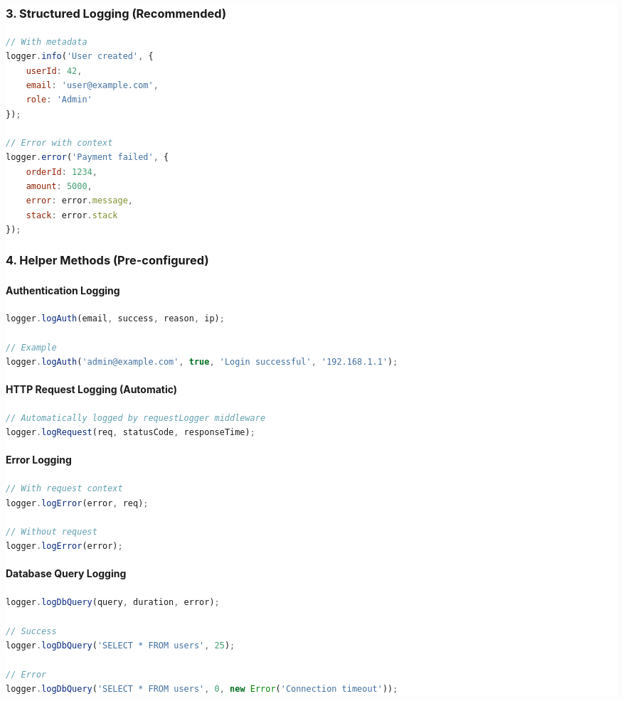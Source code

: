 ### 3. Structured Logging (Recommended)

```javascript
// With metadata
logger.info('User created', {
    userId: 42,
    email: 'user@example.com',
    role: 'Admin'
});

// Error with context
logger.error('Payment failed', {
    orderId: 1234,
    amount: 5000,
    error: error.message,
    stack: error.stack
});
```

### 4. Helper Methods (Pre-configured)

#### Authentication Logging
```javascript
logger.logAuth(email, success, reason, ip);

// Example
logger.logAuth('admin@example.com', true, 'Login successful', '192.168.1.1');
```

#### HTTP Request Logging (Automatic)
```javascript
// Automatically logged by requestLogger middleware
logger.logRequest(req, statusCode, responseTime);
```

#### Error Logging
```javascript
// With request context
logger.logError(error, req);

// Without request
logger.logError(error);
```

#### Database Query Logging
```javascript
logger.logDbQuery(query, duration, error);

// Success
logger.logDbQuery('SELECT * FROM users', 25);

// Error
logger.logDbQuery('SELECT * FROM users', 0, new Error('Connection timeout'));
```
